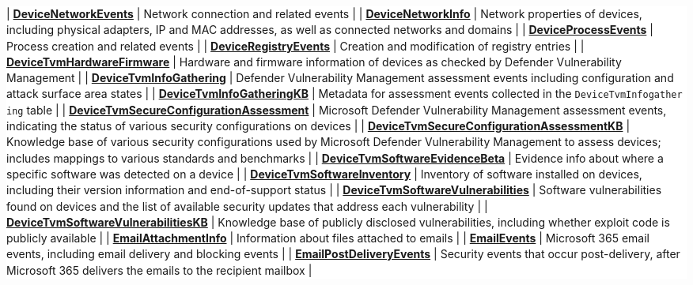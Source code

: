 | [**DeviceNetworkEvents**](https://learn.microsoft.com/en-us/defender-xdr/advanced-hunting-devicenetworkevents-table)                                           | Network connection and related events                                                                                                                                                                            |
| [**DeviceNetworkInfo**](https://learn.microsoft.com/en-us/defender-xdr/advanced-hunting-devicenetworkinfo-table)                                               | Network properties of devices, including physical adapters, IP and MAC addresses, as well as connected networks and domains                                                                                      |
| [**DeviceProcessEvents**](https://learn.microsoft.com/en-us/defender-xdr/advanced-hunting-deviceprocessevents-table)                                           | Process creation and related events                                                                                                                                                                              |
| [**DeviceRegistryEvents**](https://learn.microsoft.com/en-us/defender-xdr/advanced-hunting-deviceregistryevents-table)                                         | Creation and modification of registry entries                                                                                                                                                                    |
| [**DeviceTvmHardwareFirmware**](https://learn.microsoft.com/en-us/defender-xdr/advanced-hunting-devicetvmhardwarefirmware-table)                               | Hardware and firmware information of devices as checked by Defender Vulnerability Management                                                                                                                     |
| [**DeviceTvmInfoGathering**](https://learn.microsoft.com/en-us/defender-xdr/advanced-hunting-devicetvminfogathering-table)                                     | Defender Vulnerability Management assessment events including configuration and attack surface area states                                                                                                       |
| [**DeviceTvmInfoGatheringKB**](https://learn.microsoft.com/en-us/defender-xdr/advanced-hunting-devicetvminfogatheringkb-table)                                 | Metadata for assessment events collected in the `DeviceTvmInfogathering` table                                                                                                                                   |
| [**DeviceTvmSecureConfigurationAssessment**](https://learn.microsoft.com/en-us/defender-xdr/advanced-hunting-devicetvmsecureconfigurationassessment-table)     | Microsoft Defender Vulnerability Management assessment events, indicating the status of various security configurations on devices                                                                               |
| [**DeviceTvmSecureConfigurationAssessmentKB**](https://learn.microsoft.com/en-us/defender-xdr/advanced-hunting-devicetvmsecureconfigurationassessmentkb-table) | Knowledge base of various security configurations used by Microsoft Defender Vulnerability Management to assess devices; includes mappings to various standards and benchmarks                                   |
| [**DeviceTvmSoftwareEvidenceBeta**](https://learn.microsoft.com/en-us/defender-xdr/advanced-hunting-devicetvmsoftwareevidencebeta-table)                       | Evidence info about where a specific software was detected on a device                                                                                                                                           |
| [**DeviceTvmSoftwareInventory**](https://learn.microsoft.com/en-us/defender-xdr/advanced-hunting-devicetvmsoftwareinventory-table)                             | Inventory of software installed on devices, including their version information and end-of-support status                                                                                                        |
| [**DeviceTvmSoftwareVulnerabilities**](https://learn.microsoft.com/en-us/defender-xdr/advanced-hunting-devicetvmsoftwarevulnerabilities-table)                 | Software vulnerabilities found on devices and the list of available security updates that address each vulnerability                                                                                             |
| [**DeviceTvmSoftwareVulnerabilitiesKB**](https://learn.microsoft.com/en-us/defender-xdr/advanced-hunting-devicetvmsoftwarevulnerabilitieskb-table)             | Knowledge base of publicly disclosed vulnerabilities, including whether exploit code is publicly available                                                                                                       |
| [**EmailAttachmentInfo**](https://learn.microsoft.com/en-us/defender-xdr/advanced-hunting-emailattachmentinfo-table)                                           | Information about files attached to emails                                                                                                                                                                       |
| [**EmailEvents**](https://learn.microsoft.com/en-us/defender-xdr/advanced-hunting-emailevents-table)                                                           | Microsoft 365 email events, including email delivery and blocking events                                                                                                                                         |
| [**EmailPostDeliveryEvents**](https://learn.microsoft.com/en-us/defender-xdr/advanced-hunting-emailpostdeliveryevents-table)                                   | Security events that occur post-delivery, after Microsoft 365 delivers the emails to the recipient mailbox                                                                                                       |
